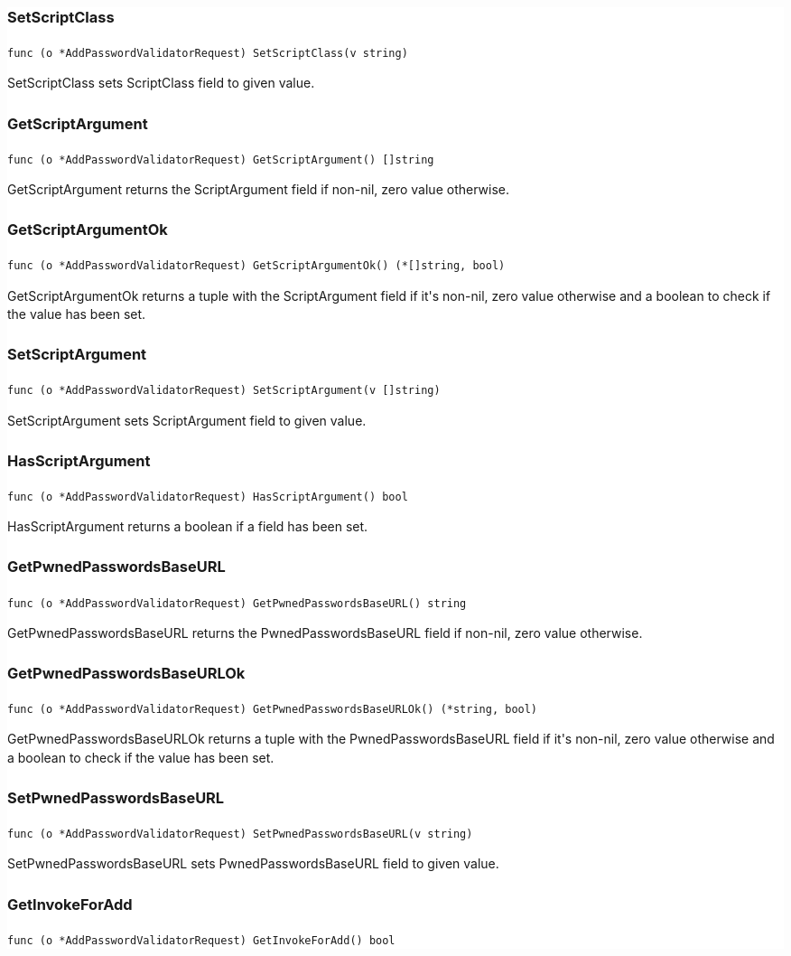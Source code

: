 ### SetScriptClass

`func (o *AddPasswordValidatorRequest) SetScriptClass(v string)`

SetScriptClass sets ScriptClass field to given value.


### GetScriptArgument

`func (o *AddPasswordValidatorRequest) GetScriptArgument() []string`

GetScriptArgument returns the ScriptArgument field if non-nil, zero value otherwise.

### GetScriptArgumentOk

`func (o *AddPasswordValidatorRequest) GetScriptArgumentOk() (*[]string, bool)`

GetScriptArgumentOk returns a tuple with the ScriptArgument field if it's non-nil, zero value otherwise
and a boolean to check if the value has been set.

### SetScriptArgument

`func (o *AddPasswordValidatorRequest) SetScriptArgument(v []string)`

SetScriptArgument sets ScriptArgument field to given value.

### HasScriptArgument

`func (o *AddPasswordValidatorRequest) HasScriptArgument() bool`

HasScriptArgument returns a boolean if a field has been set.

### GetPwnedPasswordsBaseURL

`func (o *AddPasswordValidatorRequest) GetPwnedPasswordsBaseURL() string`

GetPwnedPasswordsBaseURL returns the PwnedPasswordsBaseURL field if non-nil, zero value otherwise.

### GetPwnedPasswordsBaseURLOk

`func (o *AddPasswordValidatorRequest) GetPwnedPasswordsBaseURLOk() (*string, bool)`

GetPwnedPasswordsBaseURLOk returns a tuple with the PwnedPasswordsBaseURL field if it's non-nil, zero value otherwise
and a boolean to check if the value has been set.

### SetPwnedPasswordsBaseURL

`func (o *AddPasswordValidatorRequest) SetPwnedPasswordsBaseURL(v string)`

SetPwnedPasswordsBaseURL sets PwnedPasswordsBaseURL field to given value.


### GetInvokeForAdd

`func (o *AddPasswordValidatorRequest) GetInvokeForAdd() bool`
